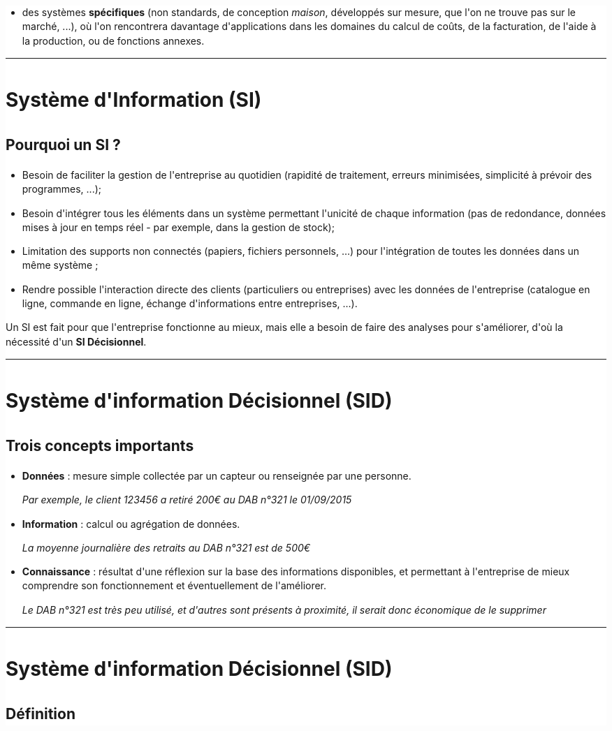 - des systèmes **spécifiques** (non standards, de conception *maison*, développés sur mesure, que 
  l'on ne trouve pas sur le marché, ...), où l'on rencontrera davantage d'applications dans les 
  domaines du calcul de coûts, de la facturation, de l'aide à la production, ou de fonctions annexes.

---

# Système d'Information (SI)

## Pourquoi un SI ?

- Besoin de faciliter la gestion de l'entreprise au quotidien (rapidité de traitement, erreurs
 minimisées, simplicité à prévoir des programmes, ...);

- Besoin d'intégrer tous les éléments dans un système permettant l'unicité de chaque information 
  (pas de redondance, données mises à jour en temps réel - par exemple, dans la gestion de stock);

- Limitation des supports non connectés (papiers, fichiers personnels, ...) pour l'intégration de
  toutes les données dans un même système ;
  
- Rendre possible l'interaction directe des clients (particuliers ou entreprises) avec les données
  de l'entreprise (catalogue en ligne, commande en ligne, échange d'informations entre 
  entreprises, ...).

Un SI est fait pour que l'entreprise fonctionne au mieux, mais elle a besoin de faire des analyses
pour s'améliorer, d'où la nécessité d'un **SI Décisionnel**.

---

# Système d'information Décisionnel (SID)

## Trois concepts importants

- **Données** : mesure simple collectée par un capteur ou renseignée par une personne.

  *Par exemple, le client 123456 a retiré 200€ au DAB n°321 le 01/09/2015*

- **Information** : calcul ou agrégation de données.

  *La moyenne journalière des retraits au DAB n°321 est de 500€*

- **Connaissance** : résultat d'une réflexion sur la base des informations disponibles, et
  permettant à l'entreprise de mieux comprendre son fonctionnement et éventuellement de 
  l'améliorer.
  
  *Le DAB n°321 est très peu utilisé, et d'autres sont présents à proximité, il serait donc
  économique de le supprimer*

---

# Système d'information Décisionnel (SID)

## Définition
